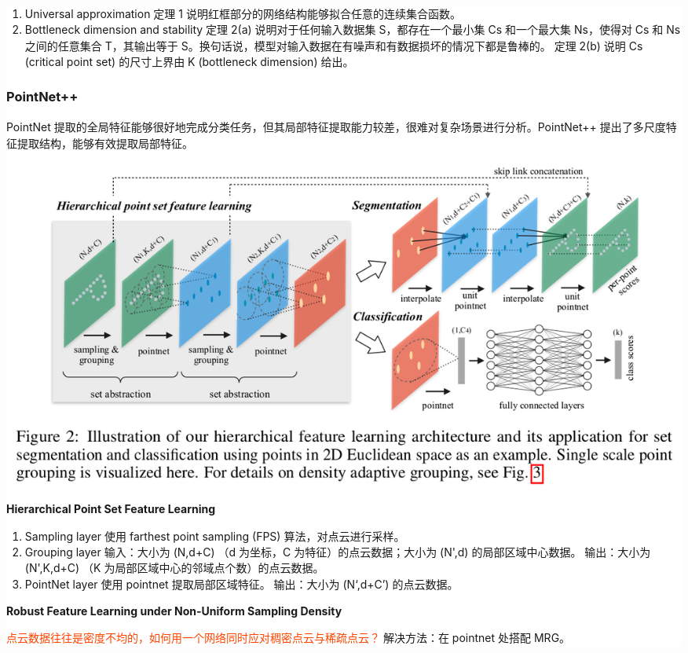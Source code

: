 1. Universal approximation
定理 1 说明红框部分的网络结构能够拟合任意的连续集合函数。
2. Bottleneck dimension and stability
定理 2(a) 说明对于任何输入数据集 S，都存在一个最小集 Cs 和一个最大集 Ns，使得对 Cs 和 Ns 之间的任意集合 T，其输出等于 S。换句话说，模型对输入数据在有噪声和有数据损坏的情况下都是鲁棒的。
定理 2(b) 说明 Cs (critical point set) 的尺寸上界由 K (bottleneck dimension) 给出。

### PointNet++

PointNet 提取的全局特征能够很好地完成分类任务，但其局部特征提取能力较差，很难对复杂场景进行分析。PointNet++ 提出了多尺度特征提取结构，能够有效提取局部特征。 

<img src="net_img/pointpp_2.png" width=100%>

__Hierarchical Point Set Feature Learning__

1. Sampling layer
使用 farthest point sampling (FPS) 算法，对点云进行采样。
2. Grouping layer
输入：大小为 (N,d+C) （d 为坐标，C 为特征）的点云数据；大小为 (N',d) 的局部区域中心数据。
输出：大小为 (N',K,d+C) （K 为局部区域中心的邻域点个数）的点云数据。
3. PointNet layer
使用 pointnet 提取局部区域特征。
输出：大小为 (N‘,d+C’) 的点云数据。

__Robust Feature Learning under Non-Uniform Sampling Density__

<font color=OrangeRed>点云数据往往是密度不均的，如何用一个网络同时应对稠密点云与稀疏点云？</font>
解决方法：在 pointnet 处搭配 MRG。
